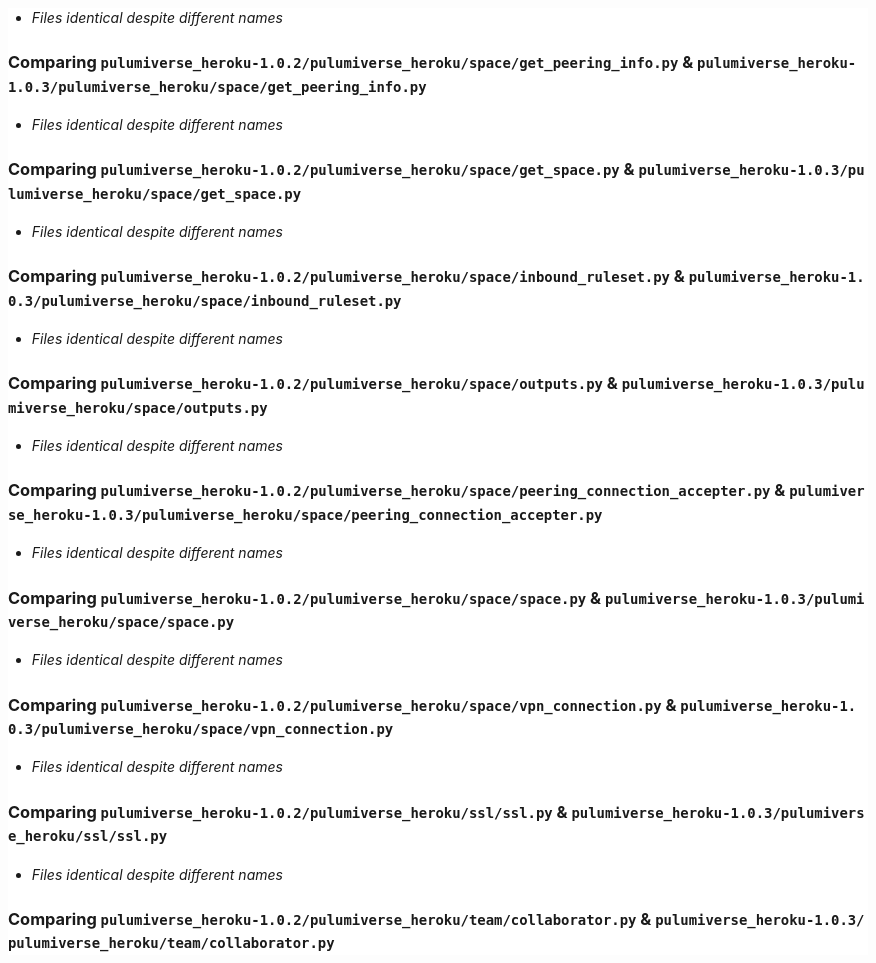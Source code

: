  * *Files identical despite different names*

### Comparing `pulumiverse_heroku-1.0.2/pulumiverse_heroku/space/get_peering_info.py` & `pulumiverse_heroku-1.0.3/pulumiverse_heroku/space/get_peering_info.py`

 * *Files identical despite different names*

### Comparing `pulumiverse_heroku-1.0.2/pulumiverse_heroku/space/get_space.py` & `pulumiverse_heroku-1.0.3/pulumiverse_heroku/space/get_space.py`

 * *Files identical despite different names*

### Comparing `pulumiverse_heroku-1.0.2/pulumiverse_heroku/space/inbound_ruleset.py` & `pulumiverse_heroku-1.0.3/pulumiverse_heroku/space/inbound_ruleset.py`

 * *Files identical despite different names*

### Comparing `pulumiverse_heroku-1.0.2/pulumiverse_heroku/space/outputs.py` & `pulumiverse_heroku-1.0.3/pulumiverse_heroku/space/outputs.py`

 * *Files identical despite different names*

### Comparing `pulumiverse_heroku-1.0.2/pulumiverse_heroku/space/peering_connection_accepter.py` & `pulumiverse_heroku-1.0.3/pulumiverse_heroku/space/peering_connection_accepter.py`

 * *Files identical despite different names*

### Comparing `pulumiverse_heroku-1.0.2/pulumiverse_heroku/space/space.py` & `pulumiverse_heroku-1.0.3/pulumiverse_heroku/space/space.py`

 * *Files identical despite different names*

### Comparing `pulumiverse_heroku-1.0.2/pulumiverse_heroku/space/vpn_connection.py` & `pulumiverse_heroku-1.0.3/pulumiverse_heroku/space/vpn_connection.py`

 * *Files identical despite different names*

### Comparing `pulumiverse_heroku-1.0.2/pulumiverse_heroku/ssl/ssl.py` & `pulumiverse_heroku-1.0.3/pulumiverse_heroku/ssl/ssl.py`

 * *Files identical despite different names*

### Comparing `pulumiverse_heroku-1.0.2/pulumiverse_heroku/team/collaborator.py` & `pulumiverse_heroku-1.0.3/pulumiverse_heroku/team/collaborator.py`
